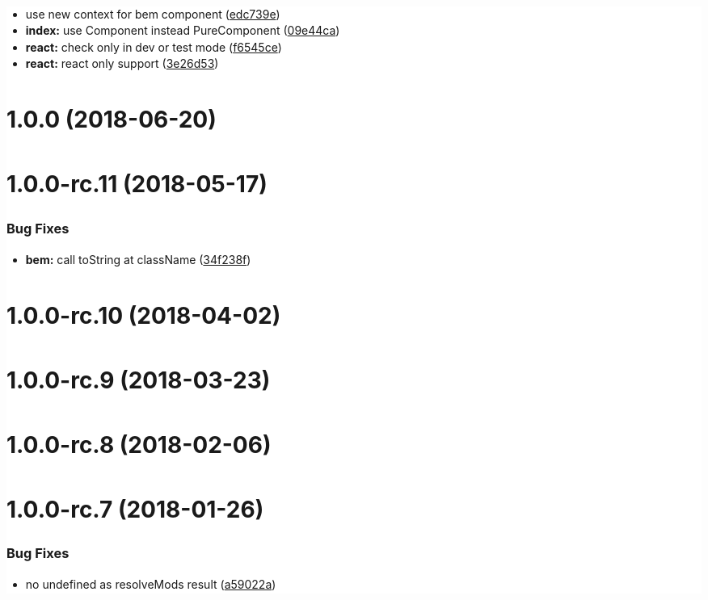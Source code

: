 * use new context for bem component ([edc739e](https://github.com/bem/bem-react-core/commit/edc739e))
* **index:** use Component instead PureComponent ([09e44ca](https://github.com/bem/bem-react-core/commit/09e44ca))
* **react:** check only in dev or test mode ([f6545ce](https://github.com/bem/bem-react-core/commit/f6545ce))
* **react:** react only support ([3e26d53](https://github.com/bem/bem-react-core/commit/3e26d53))



<a name="1.0.0"></a>
# 1.0.0 (2018-06-20)



<a name="1.0.0-rc.11"></a>
# 1.0.0-rc.11 (2018-05-17)


### Bug Fixes

* **bem:** call toString at className ([34f238f](https://github.com/bem/bem-react-core/commit/34f238f))



<a name="1.0.0-rc.10"></a>
# 1.0.0-rc.10 (2018-04-02)



<a name="1.0.0-rc.9"></a>
# 1.0.0-rc.9 (2018-03-23)



<a name="1.0.0-rc.8"></a>
# 1.0.0-rc.8 (2018-02-06)



<a name="1.0.0-rc.7"></a>
# 1.0.0-rc.7 (2018-01-26)


### Bug Fixes

* no undefined as resolveMods result ([a59022a](https://github.com/bem/bem-react-core/commit/a59022a))


